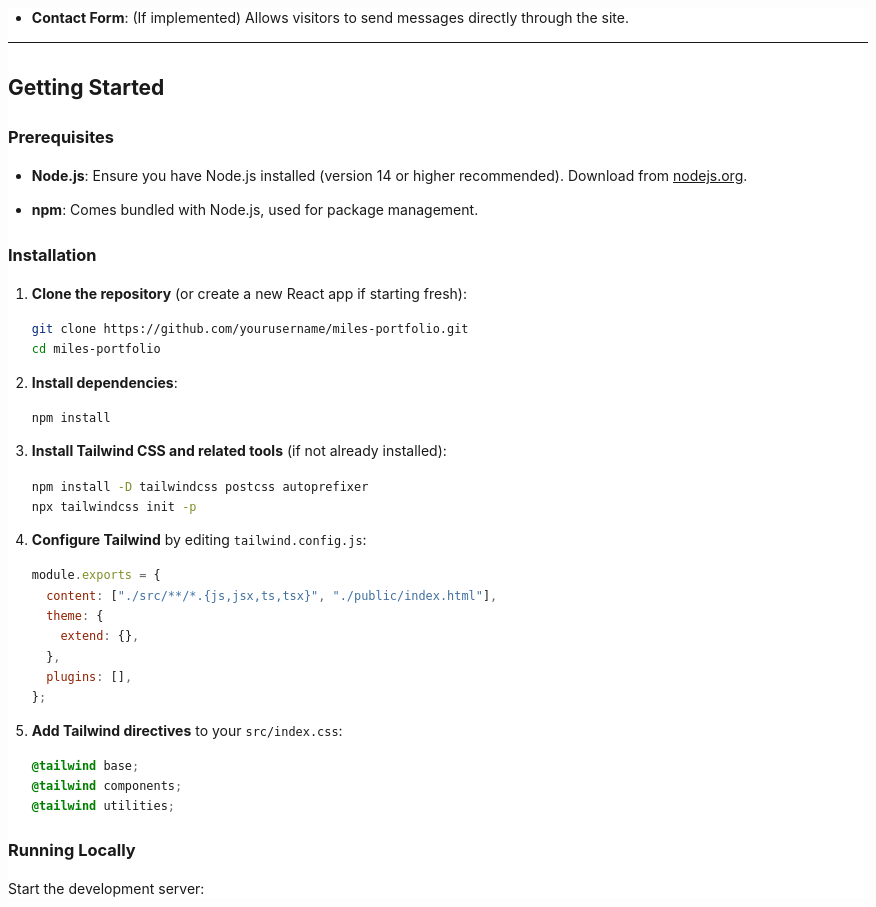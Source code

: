 - **Contact Form**: (If implemented) Allows visitors to send messages directly through the site.

---

## **Getting Started**

### Prerequisites

- **Node.js**: Ensure you have Node.js installed (version 14 or higher recommended). Download from [nodejs.org](https://nodejs.org/).

- **npm**: Comes bundled with Node.js, used for package management.

### Installation

1. **Clone the repository** (or create a new React app if starting fresh):

   ```bash
   git clone https://github.com/yourusername/miles-portfolio.git
   cd miles-portfolio
   ```

2. **Install dependencies**:

   ```bash
   npm install
   ```

3. **Install Tailwind CSS and related tools** (if not already installed):

   ```bash
   npm install -D tailwindcss postcss autoprefixer
   npx tailwindcss init -p
   ```

4. **Configure Tailwind** by editing `tailwind.config.js`:

   ```js
   module.exports = {
     content: ["./src/**/*.{js,jsx,ts,tsx}", "./public/index.html"],
     theme: {
       extend: {},
     },
     plugins: [],
   };
   ```

5. **Add Tailwind directives** to your `src/index.css`:

   ```css
   @tailwind base;
   @tailwind components;
   @tailwind utilities;
   ```

### Running Locally

Start the development server:
